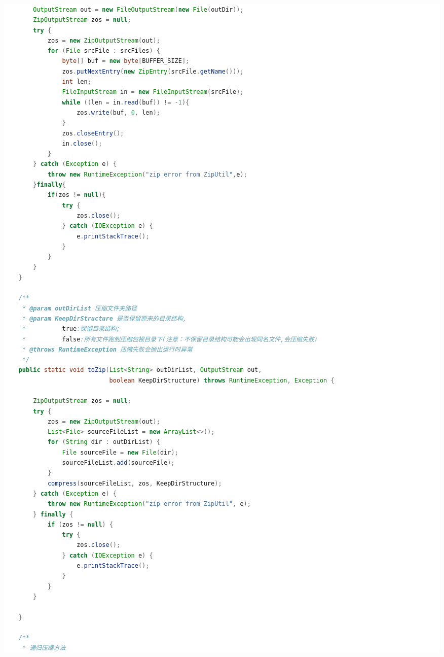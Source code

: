 ```java
        OutputStream out = new FileOutputStream(new File(outDir));
        ZipOutputStream zos = null;
        try {
            zos = new ZipOutputStream(out);
            for (File srcFile : srcFiles) {
                byte[] buf = new byte[BUFFER_SIZE];
                zos.putNextEntry(new ZipEntry(srcFile.getName()));
                int len;
                FileInputStream in = new FileInputStream(srcFile);
                while ((len = in.read(buf)) != -1){
                    zos.write(buf, 0, len);
                }
                zos.closeEntry();
                in.close();
            }
        } catch (Exception e) {
            throw new RuntimeException("zip error from ZipUtil",e);
        }finally{
            if(zos != null){
                try {
                    zos.close();
                } catch (IOException e) {
                    e.printStackTrace();
                }
            }
        }
    }

    /**
     * @param outDirList 压缩文件夹路径
     * @param KeepDirStructure 是否保留原来的目录结构,
     * 			true:保留目录结构;
     *			false:所有文件跑到压缩包根目录下(注意：不保留目录结构可能会出现同名文件,会压缩失败)
     * @throws RuntimeException 压缩失败会抛出运行时异常
     */
    public static void toZip(List<String> outDirList, OutputStream out,
                             boolean KeepDirStructure) throws RuntimeException, Exception {

        ZipOutputStream zos = null;
        try {
            zos = new ZipOutputStream(out);
            List<File> sourceFileList = new ArrayList<>();
            for (String dir : outDirList) {
                File sourceFile = new File(dir);
                sourceFileList.add(sourceFile);
            }
            compress(sourceFileList, zos, KeepDirStructure);
        } catch (Exception e) {
            throw new RuntimeException("zip error from ZipUtil", e);
        } finally {
            if (zos != null) {
                try {
                    zos.close();
                } catch (IOException e) {
                    e.printStackTrace();
                }
            }
        }

    }

    /**
     * 递归压缩方法
```